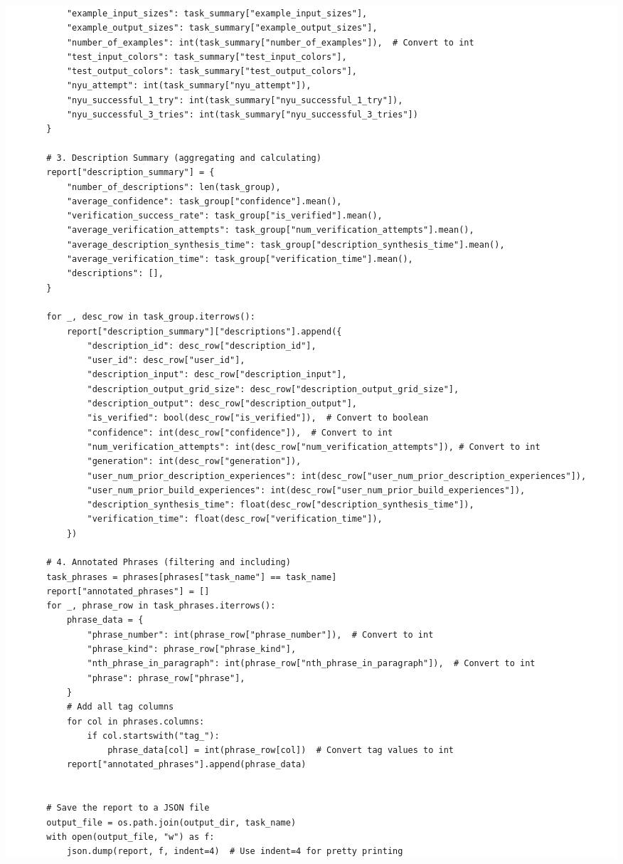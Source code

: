 ````
            "example_input_sizes": task_summary["example_input_sizes"],
            "example_output_sizes": task_summary["example_output_sizes"],
            "number_of_examples": int(task_summary["number_of_examples"]),  # Convert to int
            "test_input_colors": task_summary["test_input_colors"],
            "test_output_colors": task_summary["test_output_colors"],
            "nyu_attempt": int(task_summary["nyu_attempt"]),
            "nyu_successful_1_try": int(task_summary["nyu_successful_1_try"]),
            "nyu_successful_3_tries": int(task_summary["nyu_successful_3_tries"])
        }

        # 3. Description Summary (aggregating and calculating)
        report["description_summary"] = {
            "number_of_descriptions": len(task_group),
            "average_confidence": task_group["confidence"].mean(),
            "verification_success_rate": task_group["is_verified"].mean(),
            "average_verification_attempts": task_group["num_verification_attempts"].mean(),
            "average_description_synthesis_time": task_group["description_synthesis_time"].mean(),
            "average_verification_time": task_group["verification_time"].mean(),
            "descriptions": [],
        }

        for _, desc_row in task_group.iterrows():
            report["description_summary"]["descriptions"].append({
                "description_id": desc_row["description_id"],
                "user_id": desc_row["user_id"],
                "description_input": desc_row["description_input"],
                "description_output_grid_size": desc_row["description_output_grid_size"],
                "description_output": desc_row["description_output"],
                "is_verified": bool(desc_row["is_verified"]),  # Convert to boolean
                "confidence": int(desc_row["confidence"]),  # Convert to int
                "num_verification_attempts": int(desc_row["num_verification_attempts"]), # Convert to int
                "generation": int(desc_row["generation"]),
                "user_num_prior_description_experiences": int(desc_row["user_num_prior_description_experiences"]),
                "user_num_prior_build_experiences": int(desc_row["user_num_prior_build_experiences"]),
                "description_synthesis_time": float(desc_row["description_synthesis_time"]),
                "verification_time": float(desc_row["verification_time"]),
            })

        # 4. Annotated Phrases (filtering and including)
        task_phrases = phrases[phrases["task_name"] == task_name]
        report["annotated_phrases"] = []
        for _, phrase_row in task_phrases.iterrows():
            phrase_data = {
                "phrase_number": int(phrase_row["phrase_number"]),  # Convert to int
                "phrase_kind": phrase_row["phrase_kind"],
                "nth_phrase_in_paragraph": int(phrase_row["nth_phrase_in_paragraph"]),  # Convert to int
                "phrase": phrase_row["phrase"],
            }
            # Add all tag columns
            for col in phrases.columns:
                if col.startswith("tag_"):
                    phrase_data[col] = int(phrase_row[col])  # Convert tag values to int
            report["annotated_phrases"].append(phrase_data)


        # Save the report to a JSON file
        output_file = os.path.join(output_dir, task_name)
        with open(output_file, "w") as f:
            json.dump(report, f, indent=4)  # Use indent=4 for pretty printing
````